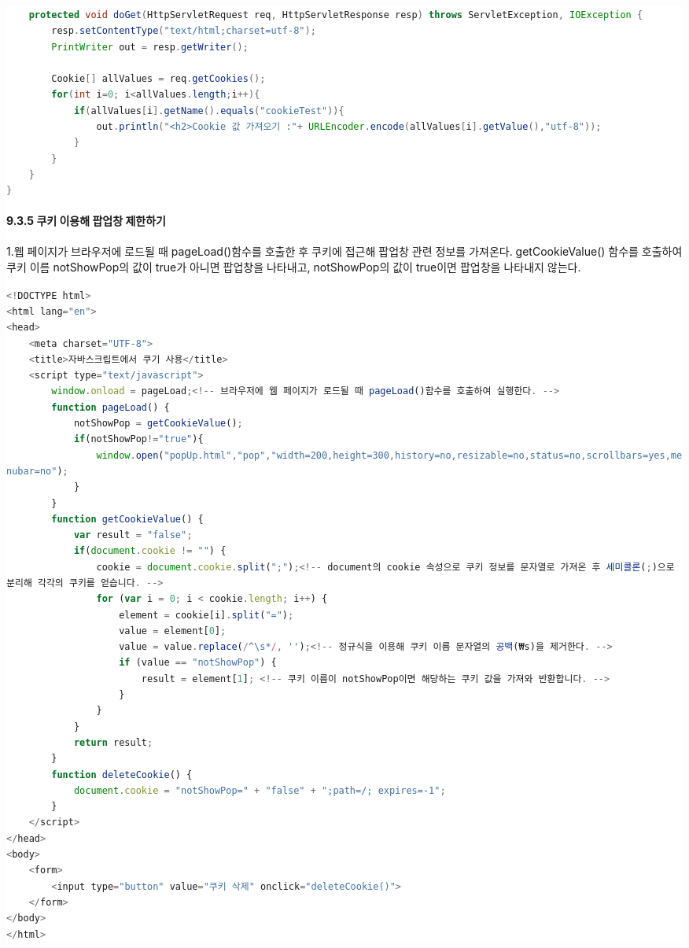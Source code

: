 ```java
    protected void doGet(HttpServletRequest req, HttpServletResponse resp) throws ServletException, IOException {
        resp.setContentType("text/html;charset=utf-8");
        PrintWriter out = resp.getWriter();

        Cookie[] allValues = req.getCookies();
        for(int i=0; i<allValues.length;i++){
            if(allValues[i].getName().equals("cookieTest")){
                out.println("<h2>Cookie 값 가져오기 :"+ URLEncoder.encode(allValues[i].getValue(),"utf-8"));
            }
        }
    }
}
```

#### 9.3.5 쿠키 이용해 팝업창 제한하기

1.웹 페이지가 브라우저에 로드될 때 pageLoad()함수를 호출한 후 쿠키에 접근해 팝업창 관련 정보를 가져온다. getCookieValue() 함수를 호출하여 쿠키 이름 notShowPop의 값이 true가 아니면 팝업창을 나타내고, notShowPop의 값이 true이면 팝업창을 나타내지 않는다.

```javascript
<!DOCTYPE html>
<html lang="en">
<head>
    <meta charset="UTF-8">
    <title>자바스크립트에서 쿠기 사용</title>
    <script type="text/javascript">
        window.onload = pageLoad;<!-- 브라우저에 웹 페이지가 로드될 때 pageLoad()함수를 호출하여 실행한다. -->
        function pageLoad() {
            notShowPop = getCookieValue();
            if(notShowPop!="true"){
                window.open("popUp.html","pop","width=200,height=300,history=no,resizable=no,status=no,scrollbars=yes,menubar=no");
            }
        }
        function getCookieValue() {
            var result = "false";
            if(document.cookie != "") {
                cookie = document.cookie.split(";");<!-- document의 cookie 속성으로 쿠키 정보를 문자열로 가져온 후 세미콜론(;)으로 분리해 각각의 쿠키를 얻습니다. -->
                for (var i = 0; i < cookie.length; i++) {
                    element = cookie[i].split("=");
                    value = element[0];
                    value = value.replace(/^\s*/, '');<!-- 정규식을 이용해 쿠키 이름 문자열의 공백(₩s)을 제거한다. -->
                    if (value == "notShowPop") {
                        result = element[1]; <!-- 쿠키 이름이 notShowPop이면 해당하는 쿠키 값을 가져와 반환합니다. -->
                    }
                }
            }
            return result;
        }
        function deleteCookie() {
            document.cookie = "notShowPop=" + "false" + ";path=/; expires=-1";
        }
    </script>
</head>
<body>
    <form>
        <input type="button" value="쿠키 삭제" onclick="deleteCookie()">
    </form>
</body>
</html>
```
